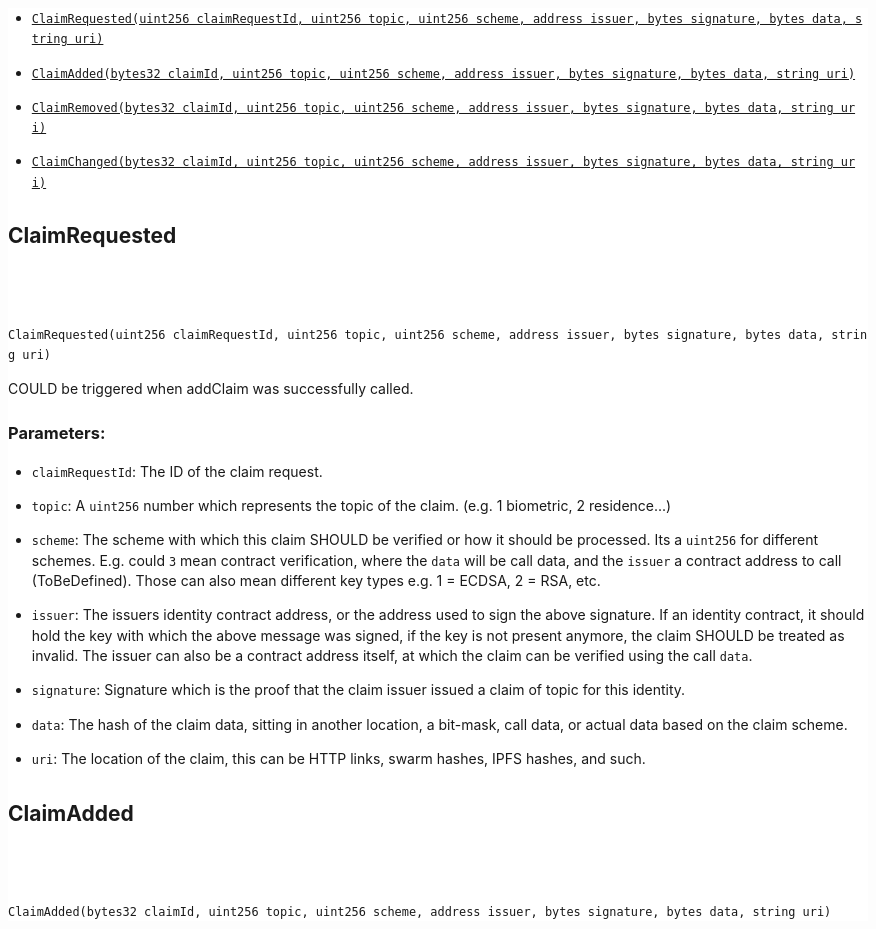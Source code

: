 - [`ClaimRequested(uint256 claimRequestId, uint256 topic, uint256 scheme, address issuer, bytes signature, bytes data, string uri)`](#ERC735-ClaimRequested-uint256-uint256-uint256-address-bytes-bytes-string-)

- [`ClaimAdded(bytes32 claimId, uint256 topic, uint256 scheme, address issuer, bytes signature, bytes data, string uri)`](#ERC735-ClaimAdded-bytes32-uint256-uint256-address-bytes-bytes-string-)

- [`ClaimRemoved(bytes32 claimId, uint256 topic, uint256 scheme, address issuer, bytes signature, bytes data, string uri)`](#ERC735-ClaimRemoved-bytes32-uint256-uint256-address-bytes-bytes-string-)

- [`ClaimChanged(bytes32 claimId, uint256 topic, uint256 scheme, address issuer, bytes signature, bytes data, string uri)`](#ERC735-ClaimChanged-bytes32-uint256-uint256-address-bytes-bytes-string-)

## ClaimRequested

<br>

```Solidity

ClaimRequested(uint256 claimRequestId, uint256 topic, uint256 scheme, address issuer, bytes signature, bytes data, string uri)

```

COULD be triggered when addClaim was successfully called.

### Parameters:

- `claimRequestId`: The ID of the claim request.

- `topic`: A `uint256` number which represents the topic of the claim. (e.g. 1 biometric, 2 residence...)

- `scheme`: The scheme with which this claim SHOULD be verified or how it should be processed. Its a `uint256` for different schemes. E.g. could `3` mean contract verification, where the `data` will be call data, and the `issuer` a contract address to call (ToBeDefined). Those can also mean different key types e.g. 1 = ECDSA, 2 = RSA, etc. 

- `issuer`: The issuers identity contract address, or the address used to sign the above signature. If an identity contract, it should hold the key with which the above message was signed, if the key is not present anymore, the claim SHOULD be treated as invalid. The issuer can also be a contract address itself, at which the claim can be verified using the call `data`.

- `signature`: Signature which is the proof that the claim issuer issued a claim of topic for this identity.

- `data`: The hash of the claim data, sitting in another location, a bit-mask, call data, or actual data based on the claim scheme.

- `uri`: The location of the claim, this can be HTTP links, swarm hashes, IPFS hashes, and such.

## ClaimAdded

<br>

```Solidity

ClaimAdded(bytes32 claimId, uint256 topic, uint256 scheme, address issuer, bytes signature, bytes data, string uri)

```
